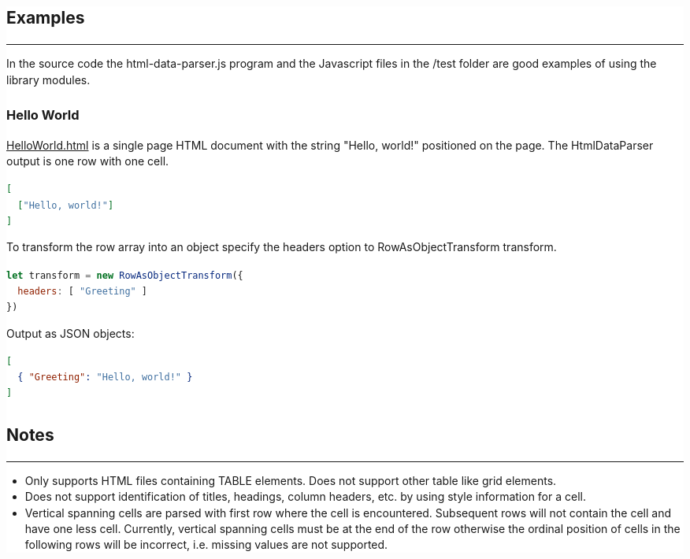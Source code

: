## Examples

---

In the source code the html-data-parser.js program and the Javascript files in the /test folder are good examples of using the library modules.

### Hello World

[HelloWorld.html](./test/data/html/helloworld.html) is a single page HTML document with the string "Hello, world!" positioned on the page. The HtmlDataParser output is one row with one cell.

```json
[
  ["Hello, world!"]
]
```

To transform the row array into an object specify the headers option to RowAsObjectTransform transform.

```javascript
let transform = new RowAsObjectTransform({
  headers: [ "Greeting" ]
})
```

Output as JSON objects:

```json
[
  { "Greeting": "Hello, world!" }
]
```

## Notes

---

* Only supports HTML files containing TABLE elements. Does not support other table like grid elements.
* Does not support identification of titles, headings, column headers, etc. by using style information for a cell.
* Vertical spanning cells are parsed with first row where the cell is encountered. Subsequent rows will not contain the cell and have one less cell. Currently, vertical spanning cells must be at the end of the row otherwise the ordinal position of cells in the following rows will be incorrect, i.e. missing values are not supported.
